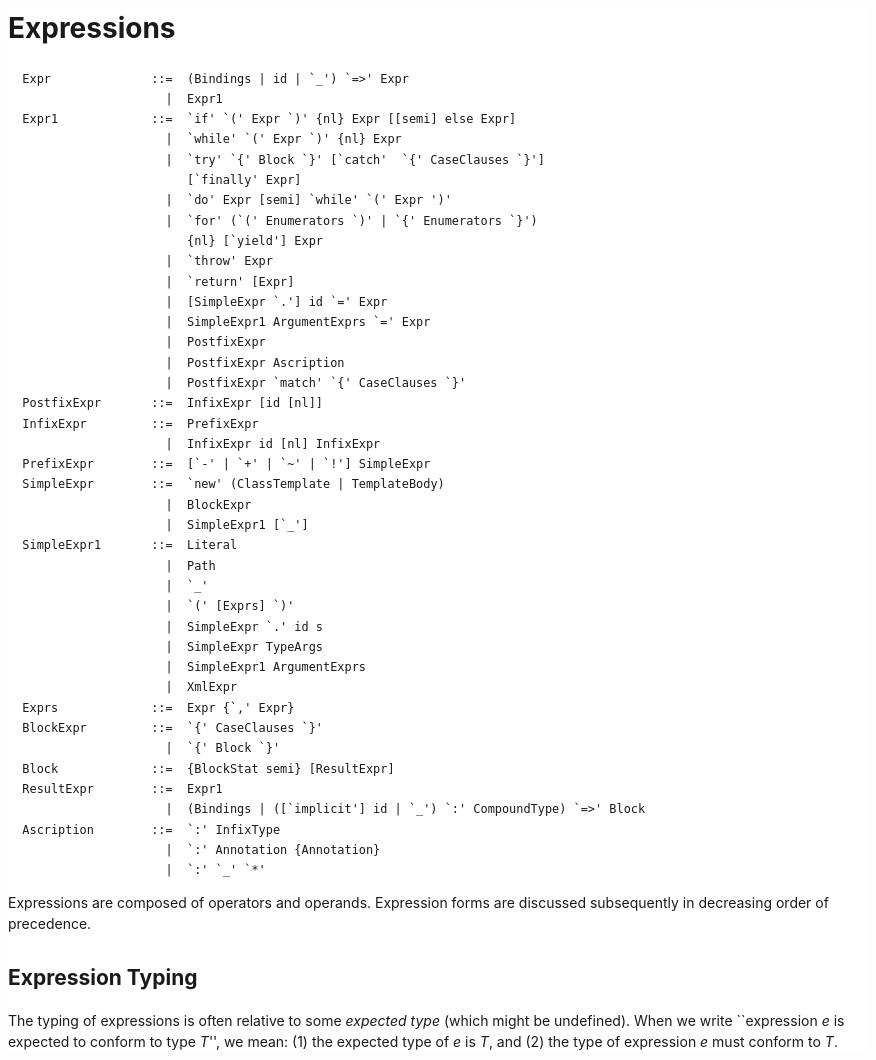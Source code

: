 Expressions
===========

~~~~~~~~~~~~~~~~~~~~~~~~~~~~~~~~~~~~~~~~~~~~~~~~~~~~~~~~~~~~~~~~~~~~~ {.grammar}
  Expr              ::=  (Bindings | id | `_') `=>' Expr
                      |  Expr1
  Expr1             ::=  `if' `(' Expr `)' {nl} Expr [[semi] else Expr]
                      |  `while' `(' Expr `)' {nl} Expr
                      |  `try' `{' Block `}' [`catch'  `{' CaseClauses `}'] 
                         [`finally' Expr]
                      |  `do' Expr [semi] `while' `(' Expr ')'
                      |  `for' (`(' Enumerators `)' | `{' Enumerators `}') 
                         {nl} [`yield'] Expr
                      |  `throw' Expr
                      |  `return' [Expr]
                      |  [SimpleExpr `.'] id `=' Expr
                      |  SimpleExpr1 ArgumentExprs `=' Expr
                      |  PostfixExpr
                      |  PostfixExpr Ascription
                      |  PostfixExpr `match' `{' CaseClauses `}'
  PostfixExpr       ::=  InfixExpr [id [nl]]
  InfixExpr         ::=  PrefixExpr
                      |  InfixExpr id [nl] InfixExpr
  PrefixExpr        ::=  [`-' | `+' | `~' | `!'] SimpleExpr 
  SimpleExpr        ::=  `new' (ClassTemplate | TemplateBody)
                      |  BlockExpr
                      |  SimpleExpr1 [`_']
  SimpleExpr1       ::=  Literal
                      |  Path
                      |  `_'
                      |  `(' [Exprs] `)'
                      |  SimpleExpr `.' id s
                      |  SimpleExpr TypeArgs
                      |  SimpleExpr1 ArgumentExprs
                      |  XmlExpr
  Exprs             ::=  Expr {`,' Expr}
  BlockExpr         ::=  `{' CaseClauses `}'
                      |  `{' Block `}'
  Block             ::=  {BlockStat semi} [ResultExpr]
  ResultExpr        ::=  Expr1
                      |  (Bindings | ([`implicit'] id | `_') `:' CompoundType) `=>' Block
  Ascription        ::=  `:' InfixType
                      |  `:' Annotation {Annotation} 
                      |  `:' `_' `*'
~~~~~~~~~~~~~~~~~~~~~~~~~~~~~~~~~~~~~~~~~~~~~~~~~~~~~~~~~~~~~~~~~~~~~~~~~~~~~~~~

Expressions are composed of operators and operands. Expression forms are
discussed subsequently in decreasing order of precedence. 

Expression Typing
-----------------

The typing of expressions is often relative to some _expected type_ 
(which might be undefined).
When we write ``expression $e$ is expected to conform to
type $T$'', we mean: (1) the expected type of $e$ is
$T$, and (2) the type of expression $e$ must conform to
$T$.
